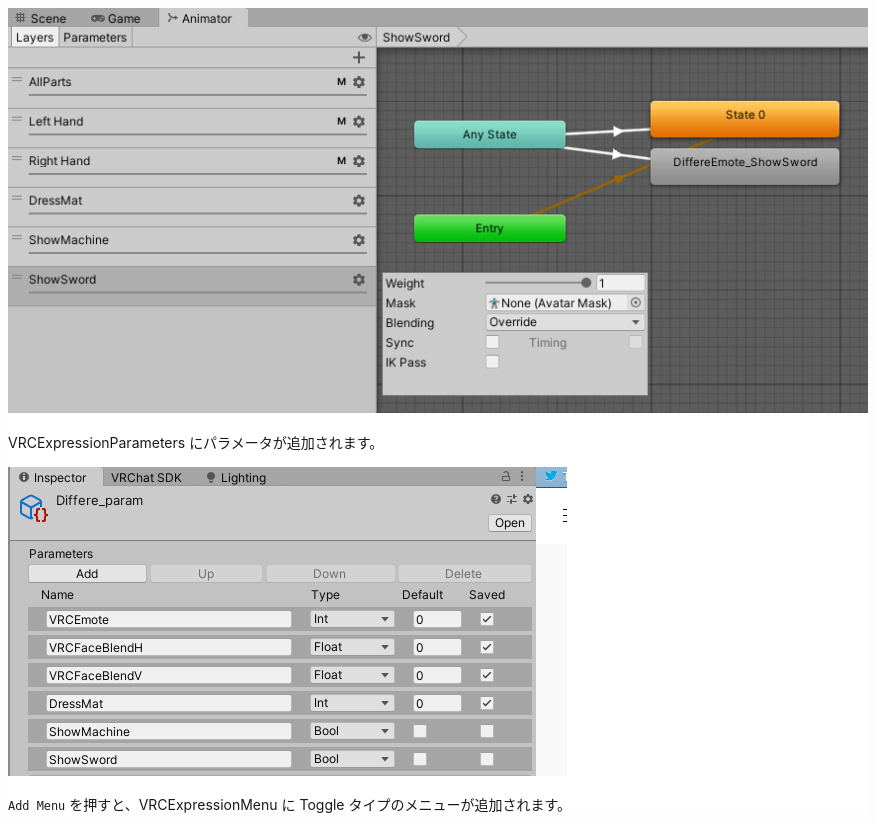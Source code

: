 ![Image](./img/AnimEditUtility-03.png)

VRCExpressionParameters にパラメータが追加されます。

![Image](./img/AnimEditUtility-04.png)

`Add Menu` を押すと、VRCExpressionMenu に Toggle タイプのメニューが追加されます。
